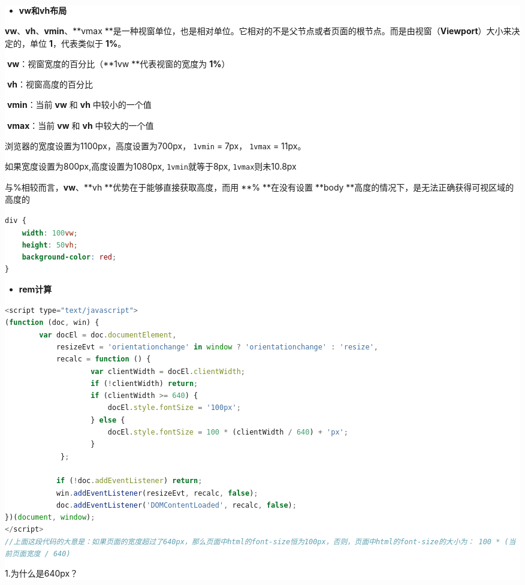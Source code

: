 

- **vw和vh布局**

**vw**、**vh**、**vmin**、**vmax **是一种视窗单位，也是相对单位。它相对的不是父节点或者页面的根节点。而是由视窗（**Viewport**）大小来决定的，单位 **1**，代表类似于 **1%**。

​	**vw**：视窗宽度的百分比（**1vw **代表视窗的宽度为 **1%**）

​	**vh**：视窗高度的百分比

​	**vmin**：当前 **vw** 和 **vh** 中较小的一个值

​	**vmax**：当前 **vw** 和 **vh** 中较大的一个值

浏览器的宽度设置为1100px，高度设置为700px， `1vmin` = 7px， `1vmax` = 11px。

如果宽度设置为800px,高度设置为1080px, `1vmin`就等于8px, `1vmax`则未10.8px

与%相较而言，**vw**、**vh **优势在于能够直接获取高度，而用 **% **在没有设置 **body **高度的情况下，是无法正确获得可视区域的高度的

~~~css
div {
    width: 100vw;
    height: 50vh;
    background-color: red;
}
~~~



- **rem计算**

~~~javascript
<script type="text/javascript">
(function (doc, win) {
    	var docEl = doc.documentElement,
            resizeEvt = 'orientationchange' in window ? 'orientationchange' : 'resize',
            recalc = function () {
                    var clientWidth = docEl.clientWidth;
                    if (!clientWidth) return;
                    if (clientWidth >= 640) {
                        docEl.style.fontSize = '100px';
                    } else {
                        docEl.style.fontSize = 100 * (clientWidth / 640) + 'px';
                    }
             };

            if (!doc.addEventListener) return;
            win.addEventListener(resizeEvt, recalc, false);
            doc.addEventListener('DOMContentLoaded', recalc, false);
})(document, window);			
</script>
//上面这段代码的大意是：如果页面的宽度超过了640px，那么页面中html的font-size恒为100px，否则，页面中html的font-size的大小为： 100 * (当前页面宽度 / 640) 
~~~

1.为什么是640px？
